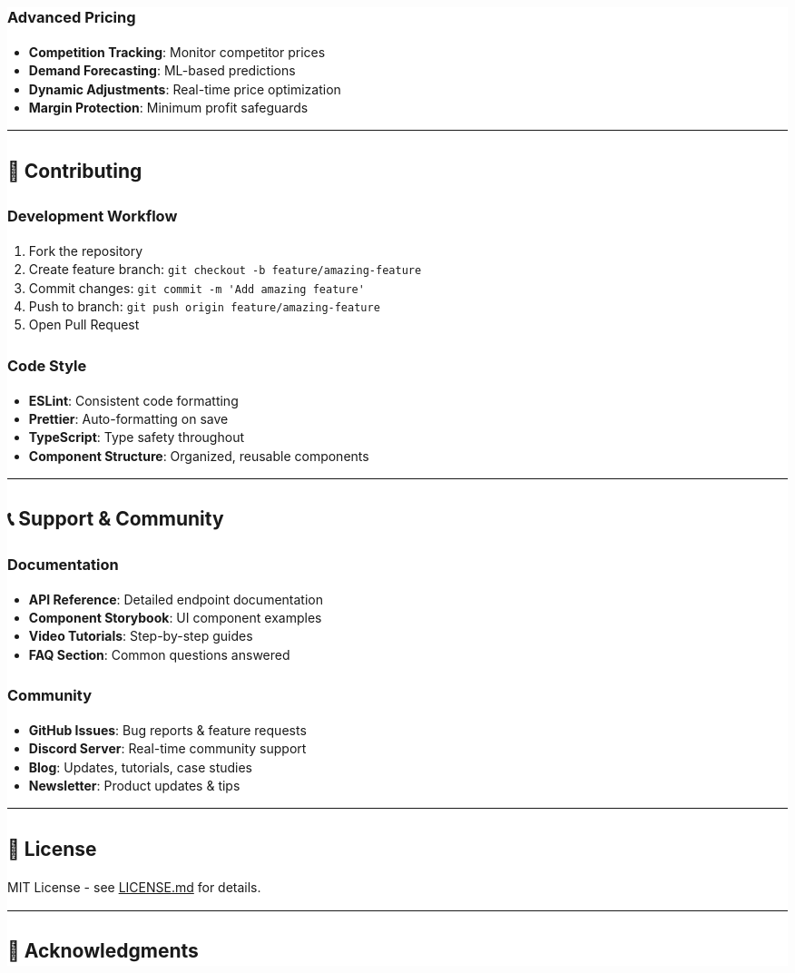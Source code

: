 ### **Advanced Pricing** 
- **Competition Tracking**: Monitor competitor prices
- **Demand Forecasting**: ML-based predictions
- **Dynamic Adjustments**: Real-time price optimization
- **Margin Protection**: Minimum profit safeguards

---

## 🤝 Contributing

### **Development Workflow**
1. Fork the repository
2. Create feature branch: `git checkout -b feature/amazing-feature`  
3. Commit changes: `git commit -m 'Add amazing feature'`
4. Push to branch: `git push origin feature/amazing-feature`
5. Open Pull Request

### **Code Style**
- **ESLint**: Consistent code formatting
- **Prettier**: Auto-formatting on save
- **TypeScript**: Type safety throughout
- **Component Structure**: Organized, reusable components

---

## 📞 Support & Community

### **Documentation**
- **API Reference**: Detailed endpoint documentation
- **Component Storybook**: UI component examples
- **Video Tutorials**: Step-by-step guides
- **FAQ Section**: Common questions answered

### **Community**
- **GitHub Issues**: Bug reports & feature requests
- **Discord Server**: Real-time community support  
- **Blog**: Updates, tutorials, case studies
- **Newsletter**: Product updates & tips

---

## 📄 License

MIT License - see [LICENSE.md](LICENSE.md) for details.

---

## 🙏 Acknowledgments
